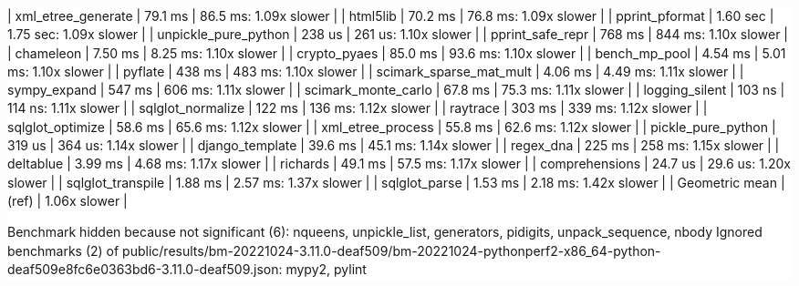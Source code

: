 | xml_etree_generate      | 79.1 ms                                                                   | 86.5 ms: 1.09x slower                                                       |
| html5lib                | 70.2 ms                                                                   | 76.8 ms: 1.09x slower                                                       |
| pprint_pformat          | 1.60 sec                                                                  | 1.75 sec: 1.09x slower                                                      |
| unpickle_pure_python    | 238 us                                                                    | 261 us: 1.10x slower                                                        |
| pprint_safe_repr        | 768 ms                                                                    | 844 ms: 1.10x slower                                                        |
| chameleon               | 7.50 ms                                                                   | 8.25 ms: 1.10x slower                                                       |
| crypto_pyaes            | 85.0 ms                                                                   | 93.6 ms: 1.10x slower                                                       |
| bench_mp_pool           | 4.54 ms                                                                   | 5.01 ms: 1.10x slower                                                       |
| pyflate                 | 438 ms                                                                    | 483 ms: 1.10x slower                                                        |
| scimark_sparse_mat_mult | 4.06 ms                                                                   | 4.49 ms: 1.11x slower                                                       |
| sympy_expand            | 547 ms                                                                    | 606 ms: 1.11x slower                                                        |
| scimark_monte_carlo     | 67.8 ms                                                                   | 75.3 ms: 1.11x slower                                                       |
| logging_silent          | 103 ns                                                                    | 114 ns: 1.11x slower                                                        |
| sqlglot_normalize       | 122 ms                                                                    | 136 ms: 1.12x slower                                                        |
| raytrace                | 303 ms                                                                    | 339 ms: 1.12x slower                                                        |
| sqlglot_optimize        | 58.6 ms                                                                   | 65.6 ms: 1.12x slower                                                       |
| xml_etree_process       | 55.8 ms                                                                   | 62.6 ms: 1.12x slower                                                       |
| pickle_pure_python      | 319 us                                                                    | 364 us: 1.14x slower                                                        |
| django_template         | 39.6 ms                                                                   | 45.1 ms: 1.14x slower                                                       |
| regex_dna               | 225 ms                                                                    | 258 ms: 1.15x slower                                                        |
| deltablue               | 3.99 ms                                                                   | 4.68 ms: 1.17x slower                                                       |
| richards                | 49.1 ms                                                                   | 57.5 ms: 1.17x slower                                                       |
| comprehensions          | 24.7 us                                                                   | 29.6 us: 1.20x slower                                                       |
| sqlglot_transpile       | 1.88 ms                                                                   | 2.57 ms: 1.37x slower                                                       |
| sqlglot_parse           | 1.53 ms                                                                   | 2.18 ms: 1.42x slower                                                       |
| Geometric mean          | (ref)                                                                     | 1.06x slower                                                                |

Benchmark hidden because not significant (6): nqueens, unpickle_list, generators, pidigits, unpack_sequence, nbody
Ignored benchmarks (2) of public/results/bm-20221024-3.11.0-deaf509/bm-20221024-pythonperf2-x86_64-python-deaf509e8fc6e0363bd6-3.11.0-deaf509.json: mypy2, pylint
